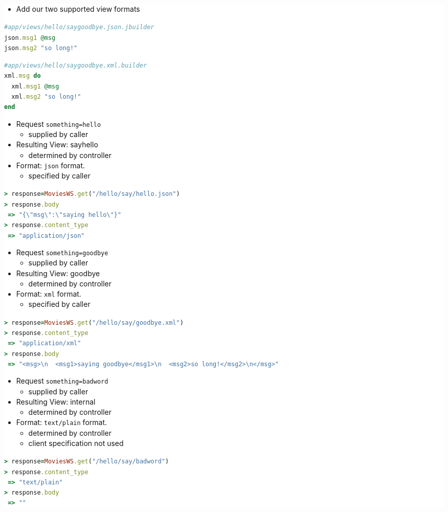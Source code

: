   * Add our two supported view formats

```ruby
#app/views/hello/saygoodbye.json.jbuilder
json.msg1 @msg
json.msg2 "so long!"
```

```ruby
#app/views/hello/saygoodbye.xml.builder
xml.msg do 
  xml.msg1 @msg
  xml.msg2 "so long!"
end
```

* Request `something=hello` 
    - supplied by caller
* Resulting View: sayhello
    - determined by controller
* Format: `json` format.
    - specified by caller

```ruby
> response=MoviesWS.get("/hello/say/hello.json")
> response.body
 => "{\"msg\":\"saying hello\"}" 
> response.content_type
 => "application/json" 
```

* Request `something=goodbye` 
    - supplied by caller
* Resulting View: goodbye
    - determined by controller
* Format: `xml` format.
    - specified by caller

```ruby
> response=MoviesWS.get("/hello/say/goodbye.xml")
> response.content_type
 => "application/xml" 
> response.body
 => "<msg>\n  <msg1>saying goodbye</msg1>\n  <msg2>so long!</msg2>\n</msg>" 
```

* Request `something=badword` 
    - supplied by caller
* Resulting View: internal
    - determined by controller
* Format: `text/plain` format.
    - determined by controller
    - client specification not used

```ruby
> response=MoviesWS.get("/hello/say/badword")
> response.content_type
 => "text/plain" 
> response.body
 => "" 
```
